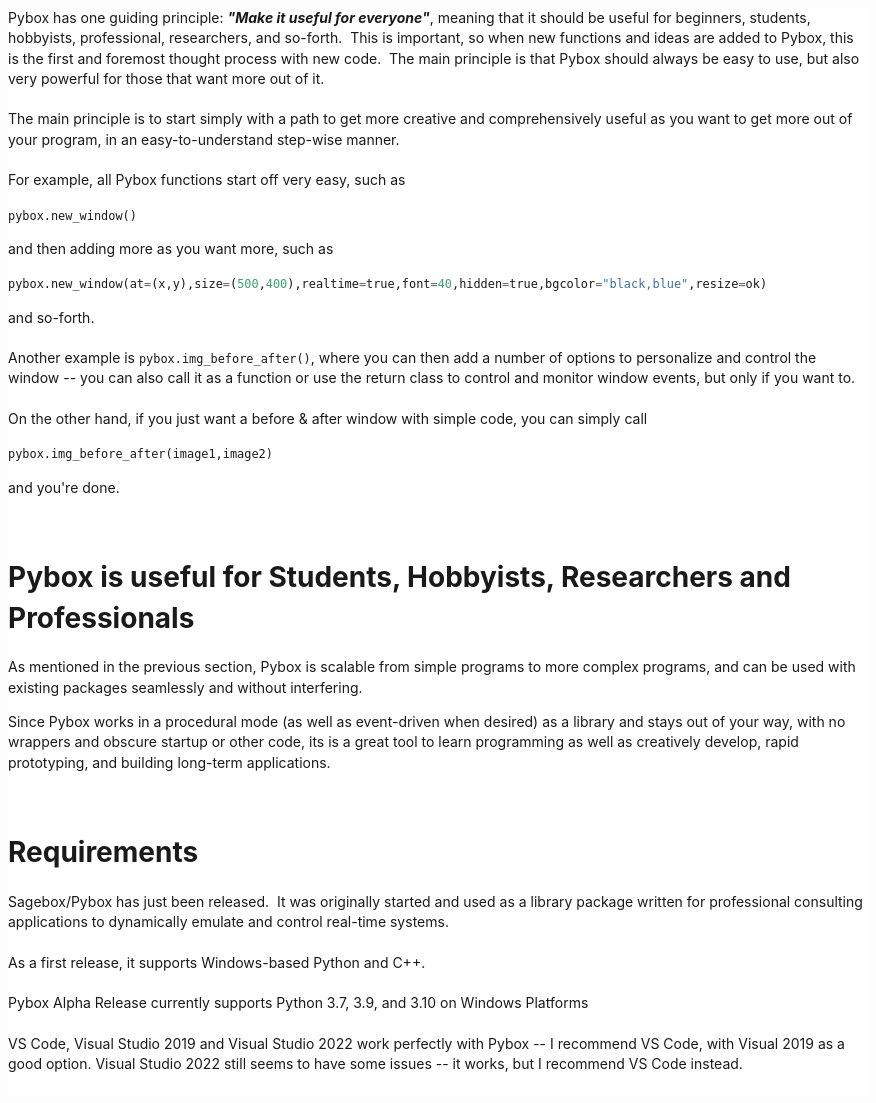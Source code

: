 Pybox has one guiding principle: ***"Make it useful for everyone"***, meaning that it should be useful for beginners, students, hobbyists,
professional, researchers, and so-forth.  This is important, so when new functions and ideas are added to Pybox, this is the first and
foremost thought process with new code.  The main principle is that Pybox should always be easy to use, but also very powerful for those that want more out of it.
<br /><br />
The main principle is to start simply with a path to get more creative and comprehensively useful as you want to get more out of your program, in 
an easy-to-understand step-wise manner.
<br /><br />
For example, all Pybox functions start off very easy, such as

```python
pybox.new_window()
```

and then adding more as you want more, such as 

```python
pybox.new_window(at=(x,y),size=(500,400),realtime=true,font=40,hidden=true,bgcolor="black,blue",resize=ok)
```

and so-forth.  
<br /><br />
Another example is `pybox.img_before_after()`, where you can then add a number of options to personalize and control the window -- you can
also call it as a function or use the return class to control and monitor window events, but only if you want to.   
<br /><br />
On the other hand, if you just want a before & after window with simple code, you can simply call 

```python
pybox.img_before_after(image1,image2)
```
and you're done. 
<br /><br />
# Pybox is useful for Students, Hobbyists, Researchers and Professionals

As mentioned in the previous section, Pybox is scalable from simple programs to more complex programs, and can be used with existing packages seamlessly and without interfering.

Since Pybox works in a procedural mode (as well as event-driven when desired) as a library and stays out of your way, with no wrappers and obscure startup or other code, its is a great tool to learn programming as well as creatively develop, rapid prototyping, and building long-term applications.
<br /><br />
# Requirements

Sagebox/Pybox has just been released.  It was originally started and used as a library package written for professional consulting applications to
dynamically emulate and control real-time systems.
<br /><br />
As a first release, it supports Windows-based Python and C++. 
<br /><br />
Pybox Alpha Release currently supports Python 3.7, 3.9, and 3.10 on Windows Platforms
<br /><br />
VS Code, Visual Studio 2019 and Visual Studio 2022 work perfectly with Pybox -- I recommend VS Code, with Visual 2019 as a good option. Visual Studio 2022 still seems to have some issues -- it works, but I recommend VS Code instead.
<br /><br />
